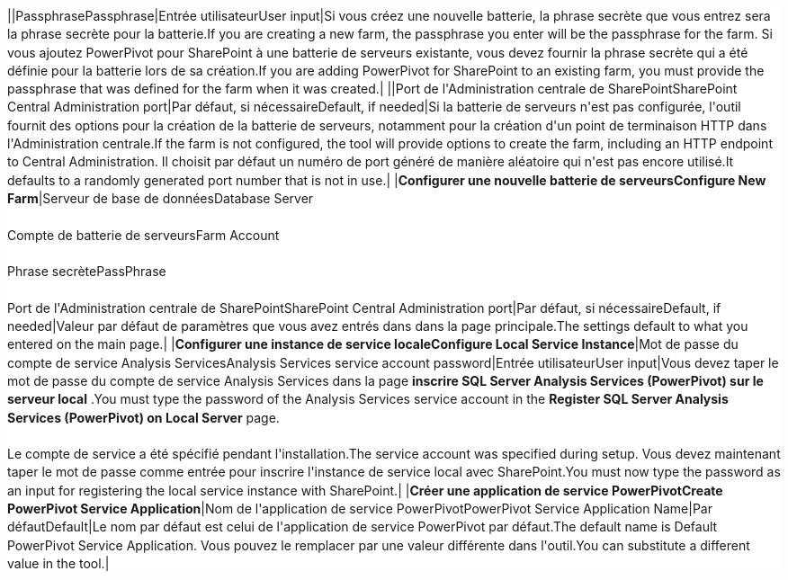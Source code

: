 ||<span data-ttu-id="fb29d-189">Passphrase</span><span class="sxs-lookup"><span data-stu-id="fb29d-189">Passphrase</span></span>|<span data-ttu-id="fb29d-190">Entrée utilisateur</span><span class="sxs-lookup"><span data-stu-id="fb29d-190">User input</span></span>|<span data-ttu-id="fb29d-191">Si vous créez une nouvelle batterie, la phrase secrète que vous entrez sera la phrase secrète pour la batterie.</span><span class="sxs-lookup"><span data-stu-id="fb29d-191">If you are creating a new farm, the passphrase you enter will be the passphrase for the farm.</span></span> <span data-ttu-id="fb29d-192">Si vous ajoutez PowerPivot pour SharePoint à une batterie de serveurs existante, vous devez fournir la phrase secrète qui a été définie pour la batterie lors de sa création.</span><span class="sxs-lookup"><span data-stu-id="fb29d-192">If you are adding PowerPivot for SharePoint to an existing farm, you must provide the passphrase that was defined for the farm when it was created.</span></span>|
||<span data-ttu-id="fb29d-193">Port de l'Administration centrale de SharePoint</span><span class="sxs-lookup"><span data-stu-id="fb29d-193">SharePoint Central Administration port</span></span>|<span data-ttu-id="fb29d-194">Par défaut, si nécessaire</span><span class="sxs-lookup"><span data-stu-id="fb29d-194">Default, if needed</span></span>|<span data-ttu-id="fb29d-195">Si la batterie de serveurs n'est pas configurée, l'outil fournit des options pour la création de la batterie de serveurs, notamment pour la création d'un point de terminaison HTTP dans l'Administration centrale.</span><span class="sxs-lookup"><span data-stu-id="fb29d-195">If the farm is not configured, the tool will provide options to create the farm, including an HTTP endpoint to Central Administration.</span></span> <span data-ttu-id="fb29d-196">Il choisit par défaut un numéro de port généré de manière aléatoire qui n'est pas encore utilisé.</span><span class="sxs-lookup"><span data-stu-id="fb29d-196">It defaults to a randomly generated port number that is not in use.</span></span>|
|<span data-ttu-id="fb29d-197">**Configurer une nouvelle batterie de serveurs**</span><span class="sxs-lookup"><span data-stu-id="fb29d-197">**Configure New Farm**</span></span>|<span data-ttu-id="fb29d-198">Serveur de base de données</span><span class="sxs-lookup"><span data-stu-id="fb29d-198">Database Server</span></span><br /><br /> <span data-ttu-id="fb29d-199">Compte de batterie de serveurs</span><span class="sxs-lookup"><span data-stu-id="fb29d-199">Farm Account</span></span><br /><br /> <span data-ttu-id="fb29d-200">Phrase secrète</span><span class="sxs-lookup"><span data-stu-id="fb29d-200">PassPhrase</span></span><br /><br /> <span data-ttu-id="fb29d-201">Port de l'Administration centrale de SharePoint</span><span class="sxs-lookup"><span data-stu-id="fb29d-201">SharePoint Central Administration port</span></span>|<span data-ttu-id="fb29d-202">Par défaut, si nécessaire</span><span class="sxs-lookup"><span data-stu-id="fb29d-202">Default, if needed</span></span>|<span data-ttu-id="fb29d-203">Valeur par défaut de paramètres que vous avez entrés dans dans la page principale.</span><span class="sxs-lookup"><span data-stu-id="fb29d-203">The settings default to what you entered on the main page.</span></span>|
|<span data-ttu-id="fb29d-204">**Configurer une instance de service locale**</span><span class="sxs-lookup"><span data-stu-id="fb29d-204">**Configure Local Service Instance**</span></span>|<span data-ttu-id="fb29d-205">Mot de passe du compte de service Analysis Services</span><span class="sxs-lookup"><span data-stu-id="fb29d-205">Analysis Services service account password</span></span>|<span data-ttu-id="fb29d-206">Entrée utilisateur</span><span class="sxs-lookup"><span data-stu-id="fb29d-206">User input</span></span>|<span data-ttu-id="fb29d-207">Vous devez taper le mot de passe du compte de service Analysis Services dans la page **inscrire SQL Server Analysis Services (PowerPivot) sur le serveur local** .</span><span class="sxs-lookup"><span data-stu-id="fb29d-207">You must type the password of the Analysis Services service account in the **Register SQL Server Analysis Services (PowerPivot) on Local Server** page.</span></span><br /><br /> <span data-ttu-id="fb29d-208">Le compte de service a été spécifié pendant l'installation.</span><span class="sxs-lookup"><span data-stu-id="fb29d-208">The service account was specified during setup.</span></span> <span data-ttu-id="fb29d-209">Vous devez maintenant taper le mot de passe comme entrée pour inscrire l'instance de service local avec SharePoint.</span><span class="sxs-lookup"><span data-stu-id="fb29d-209">You must now type the password as an input for registering the local service instance with SharePoint.</span></span>|
|<span data-ttu-id="fb29d-210">**Créer une application de service PowerPivot**</span><span class="sxs-lookup"><span data-stu-id="fb29d-210">**Create PowerPivot Service Application**</span></span>|<span data-ttu-id="fb29d-211">Nom de l'application de service PowerPivot</span><span class="sxs-lookup"><span data-stu-id="fb29d-211">PowerPivot Service Application Name</span></span>|<span data-ttu-id="fb29d-212">Par défaut</span><span class="sxs-lookup"><span data-stu-id="fb29d-212">Default</span></span>|<span data-ttu-id="fb29d-213">Le nom par défaut est celui de l'application de service PowerPivot par défaut.</span><span class="sxs-lookup"><span data-stu-id="fb29d-213">The default name is Default PowerPivot Service Application.</span></span> <span data-ttu-id="fb29d-214">Vous pouvez le remplacer par une valeur différente dans l'outil.</span><span class="sxs-lookup"><span data-stu-id="fb29d-214">You can substitute a different value in the tool.</span></span>|
